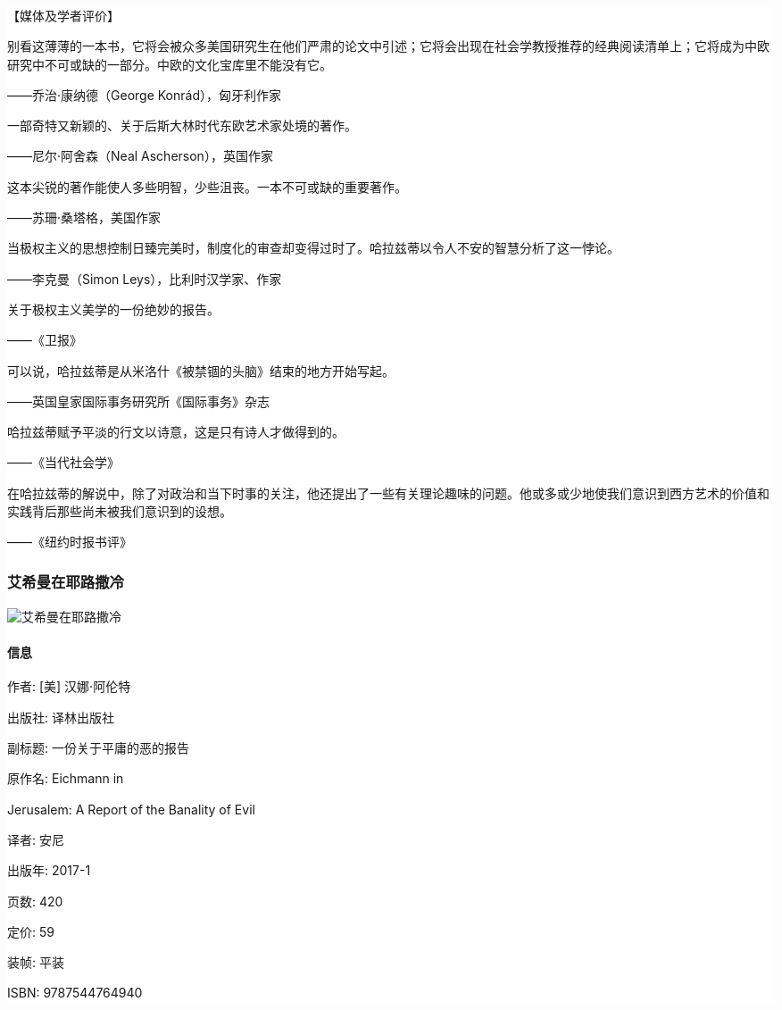 【媒体及学者评价】

别看这薄薄的一本书，它将会被众多美国研究生在他们严肃的论文中引述；它将会出现在社会学教授推荐的经典阅读清单上；它将成为中欧研究中不可或缺的一部分。中欧的文化宝库里不能没有它。

——乔治·康纳德（George Konrád），匈牙利作家

一部奇特又新颖的、关于后斯大林时代东欧艺术家处境的著作。

——尼尔·阿舍森（Neal Ascherson），英国作家

这本尖锐的著作能使人多些明智，少些沮丧。一本不可或缺的重要著作。

——苏珊·桑塔格，美国作家

当极权主义的思想控制日臻完美时，制度化的审查却变得过时了。哈拉兹蒂以令人不安的智慧分析了这一悖论。

——李克曼（Simon Leys），比利时汉学家、作家

关于极权主义美学的一份绝妙的报告。

——《卫报》

可以说，哈拉兹蒂是从米洛什《被禁锢的头脑》结束的地方开始写起。

——英国皇家国际事务研究所《国际事务》杂志

哈拉兹蒂赋予平淡的行文以诗意，这是只有诗人才做得到的。

——《当代社会学》

在哈拉兹蒂的解说中，除了对政治和当下时事的关注，他还提出了一些有关理论趣味的问题。他或多或少地使我们意识到西方艺术的价值和实践背后那些尚未被我们意识到的设想。

——《纽约时报书评》



### 艾希曼在耶路撒冷

![艾希曼在耶路撒冷](https://img1.doubanio.com/view/subject/l/public/s29227219.jpg)

#### 信息

作者: [美] 汉娜·阿伦特 

出版社: 译林出版社 

副标题: 一份关于平庸的恶的报告 

原作名: Eichmann in 

Jerusalem: A Report of the Banality of Evil 

译者: 安尼 

出版年: 2017-1 

页数: 420 

定价: 59 

装帧: 平装 

ISBN: 9787544764940
